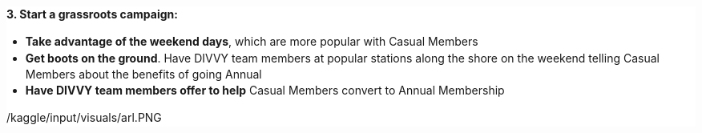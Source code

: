 **3. Start a grassroots campaign:**
* **Take advantage of the weekend days**, which are more popular with Casual Members
* **Get boots on the ground**. Have DIVVY team members at popular stations along the shore on the weekend telling Casual Members about the benefits of going Annual
* **Have DIVVY team members offer to help** Casual Members convert to Annual Membership


/kaggle/input/visuals/arl.PNG



